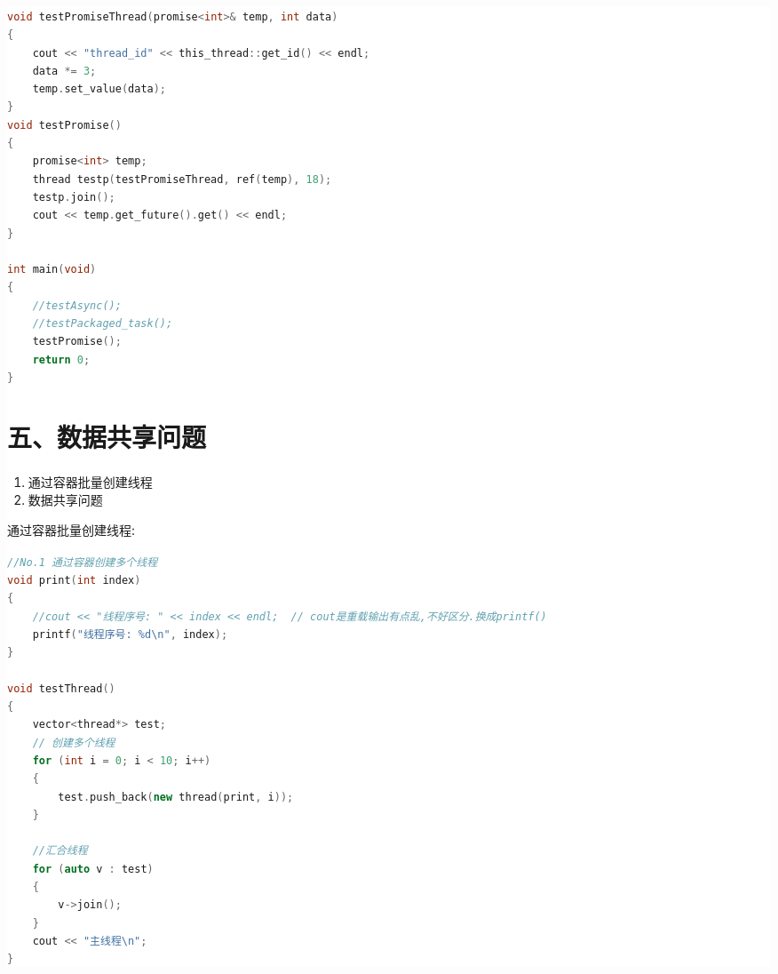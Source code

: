 ```c++
void testPromiseThread(promise<int>& temp, int data)
{
	cout << "thread_id" << this_thread::get_id() << endl;
	data *= 3;
	temp.set_value(data);
}
void testPromise()
{
	promise<int> temp;
	thread testp(testPromiseThread, ref(temp), 18);
	testp.join();
	cout << temp.get_future().get() << endl;
}

int main(void)
{
	//testAsync();
	//testPackaged_task();
	testPromise();
	return 0;
}
```



# 五、数据共享问题

1. 通过容器批量创建线程
2. 数据共享问题

通过容器批量创建线程:

```c++
//No.1 通过容器创建多个线程
void print(int index)
{
	//cout << "线程序号: " << index << endl;  // cout是重载输出有点乱,不好区分.换成printf()
	printf("线程序号: %d\n", index);
}

void testThread()
{
	vector<thread*> test;
	// 创建多个线程
	for (int i = 0; i < 10; i++)
	{
		test.push_back(new thread(print, i));
	}

	//汇合线程
	for (auto v : test)
	{
		v->join();
	}
	cout << "主线程\n";
}
```
